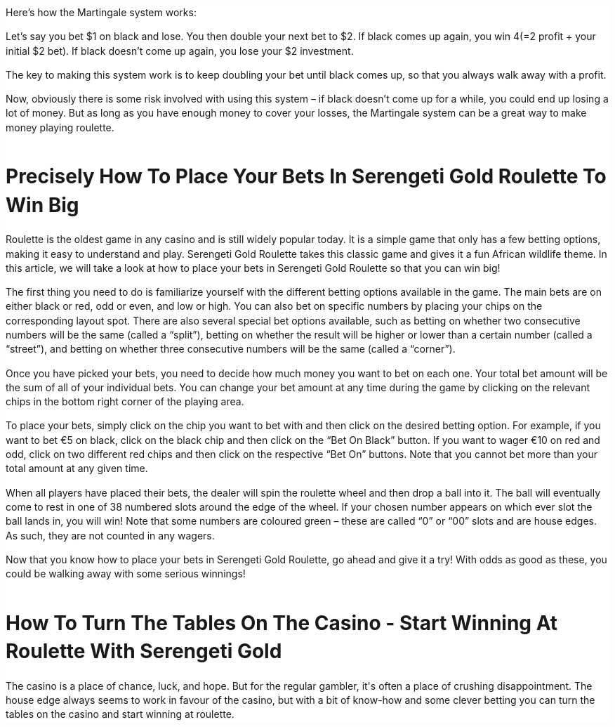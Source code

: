 Here’s how the Martingale system works:

Let’s say you bet $1 on black and lose. You then double your next bet to $2. If black comes up again, you win $4 (=$2 profit + your initial $2 bet). If black doesn’t come up again, you lose your $2 investment.

The key to making this system work is to keep doubling your bet until black comes up, so that you always walk away with a profit.

Now, obviously there is some risk involved with using this system – if black doesn’t come up for a while, you could end up losing a lot of money. But as long as you have enough money to cover your losses, the Martingale system can be a great way to make money playing roulette.

#  Precisely How To Place Your Bets In Serengeti Gold Roulette To Win Big 

Roulette is the oldest game in any casino and is still widely popular today. It is a simple game that only has a few betting options, making it easy to understand and play. Serengeti Gold Roulette takes this classic game and gives it a fun African wildlife theme. In this article, we will take a look at how to place your bets in Serengeti Gold Roulette so that you can win big!

The first thing you need to do is familiarize yourself with the different betting options available in the game. The main bets are on either black or red, odd or even, and low or high. You can also bet on specific numbers by placing your chips on the corresponding layout spot. There are also several special bet options available, such as betting on whether two consecutive numbers will be the same (called a “split”), betting on whether the result will be higher or lower than a certain number (called a “street”), and betting on whether three consecutive numbers will be the same (called a “corner”).

Once you have picked your bets, you need to decide how much money you want to bet on each one. Your total bet amount will be the sum of all of your individual bets. You can change your bet amount at any time during the game by clicking on the relevant chips in the bottom right corner of the playing area.

To place your bets, simply click on the chip you want to bet with and then click on the desired betting option. For example, if you want to bet €5 on black, click on the black chip and then click on the “Bet On Black” button. If you want to wager €10 on red and odd, click on two different red chips and then click on the respective “Bet On” buttons. Note that you cannot bet more than your total amount at any given time.

When all players have placed their bets, the dealer will spin the roulette wheel and then drop a ball into it. The ball will eventually come to rest in one of 38 numbered slots around the edge of the wheel. If your chosen number appears on which ever slot the ball lands in, you will win! Note that some numbers are coloured green – these are called “0” or “00” slots and are house edges. As such, they are not counted in any wagers.

Now that you know how to place your bets in Serengeti Gold Roulette, go ahead and give it a try! With odds as good as these, you could be walking away with some serious winnings!

#  How To Turn The Tables On The Casino - Start Winning At Roulette With Serengeti Gold 

The casino is a place of chance, luck, and hope. But for the regular gambler, it's often a place of crushing disappointment. The house edge always seems to work in favour of the casino, but with a bit of know-how and some clever betting you can turn the tables on the casino and start winning at roulette.
